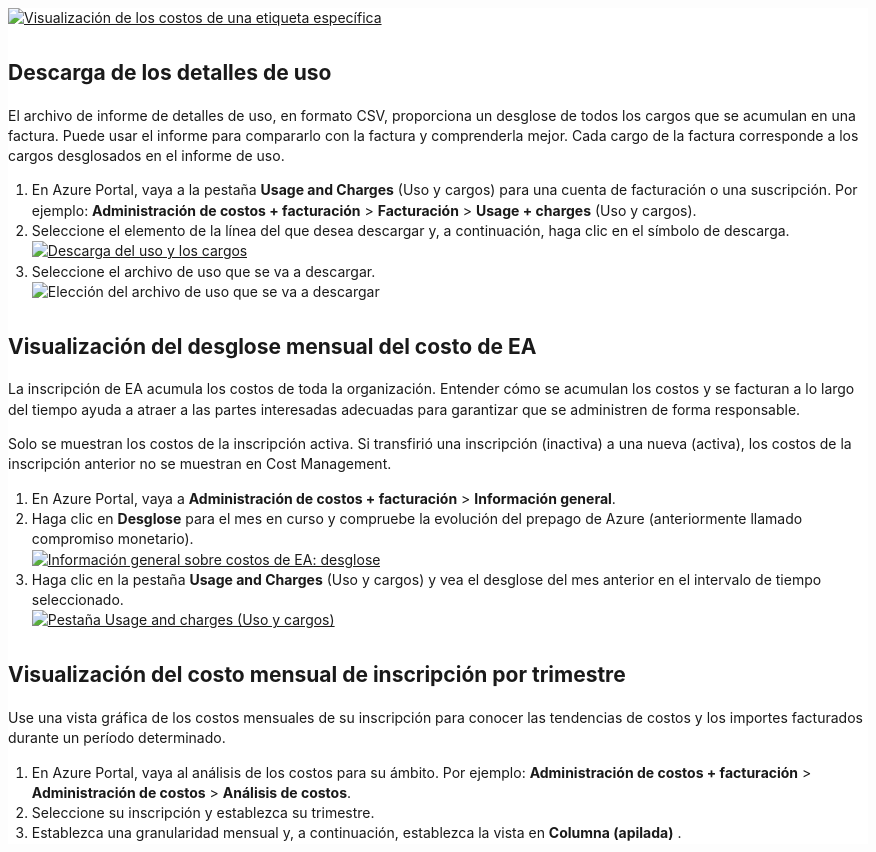 [![Visualización de los costos de una etiqueta específica](./media/cost-analysis-common-uses/tag.png)](./media/cost-analysis-common-uses/tag.png#lightbox)

## <a name="download-your-usage-details"></a>Descarga de los detalles de uso

El archivo de informe de detalles de uso, en formato CSV, proporciona un desglose de todos los cargos que se acumulan en una factura. Puede usar el informe para compararlo con la factura y comprenderla mejor. Cada cargo de la factura corresponde a los cargos desglosados en el informe de uso.

1. En Azure Portal, vaya a la pestaña **Usage and Charges** (Uso y cargos) para una cuenta de facturación o una suscripción. Por ejemplo: **Administración de costos + facturación** > **Facturación** > **Usage + charges** (Uso y cargos).
1. Seleccione el elemento de la línea del que desea descargar y, a continuación, haga clic en el símbolo de descarga.  
    [![Descarga del uso y los cargos](./media/cost-analysis-common-uses/download1.png)](./media/cost-analysis-common-uses/download1.png#lightbox)
1.  Seleccione el archivo de uso que se va a descargar.  
    ![Elección del archivo de uso que se va a descargar](./media/cost-analysis-common-uses/download2.png)

## <a name="view-monthly-ea-cost-breakdown"></a>Visualización del desglose mensual del costo de EA

La inscripción de EA acumula los costos de toda la organización. Entender cómo se acumulan los costos y se facturan a lo largo del tiempo ayuda a atraer a las partes interesadas adecuadas para garantizar que se administren de forma responsable.

Solo se muestran los costos de la inscripción activa. Si transfirió una inscripción (inactiva) a una nueva (activa), los costos de la inscripción anterior no se muestran en Cost Management.


1. En Azure Portal, vaya a **Administración de costos + facturación** > **Información general**.
1. Haga clic en **Desglose** para el mes en curso y compruebe la evolución del prepago de Azure (anteriormente llamado compromiso monetario).  
    [![Información general sobre costos de EA: desglose](./media/cost-analysis-common-uses/breakdown1.png)](./media/cost-analysis-common-uses/breakdown1.png#lightbox)
1.  Haga clic en la pestaña **Usage and Charges** (Uso y cargos) y vea el desglose del mes anterior en el intervalo de tiempo seleccionado.  
    [![Pestaña Usage and charges (Uso y cargos)](./media/cost-analysis-common-uses/breakdown2.png)](./media/cost-analysis-common-uses/breakdown2.png#lightbox)

## <a name="view-enrollment-monthly-cost-by-term"></a>Visualización del costo mensual de inscripción por trimestre

Use una vista gráfica de los costos mensuales de su inscripción para conocer las tendencias de costos y los importes facturados durante un período determinado.

1. En Azure Portal, vaya al análisis de los costos para su ámbito. Por ejemplo: **Administración de costos + facturación** > **Administración de costos** > **Análisis de costos**.
1. Seleccione su inscripción y establezca su trimestre.
1. Establezca una granularidad mensual y, a continuación, establezca la vista en **Columna (apilada)** .
